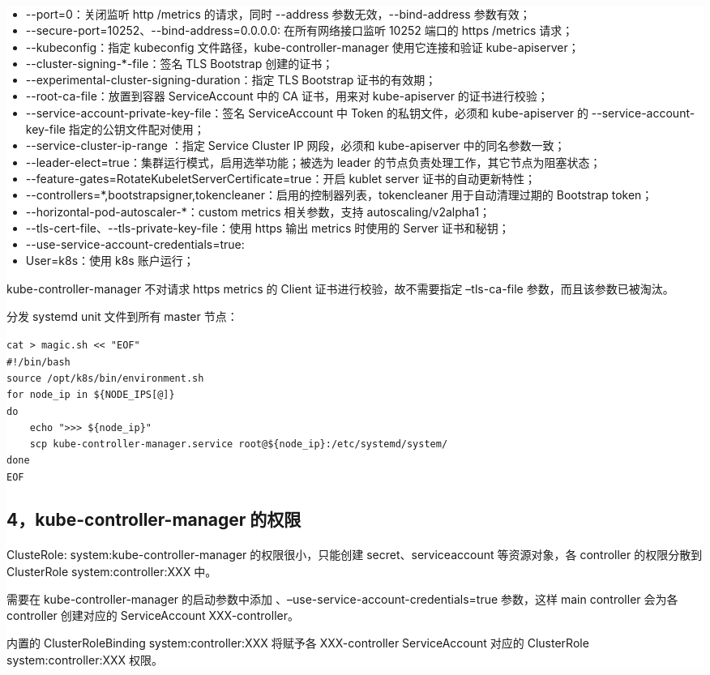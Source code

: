 

- --port=0：关闭监听 http /metrics 的请求，同时 --address 参数无效，--bind-address 参数有效；
- --secure-port=10252、--bind-address=0.0.0.0: 在所有网络接口监听 10252 端口的 https /metrics 请求；
- --kubeconfig：指定 kubeconfig 文件路径，kube-controller-manager 使用它连接和验证 kube-apiserver；
- --cluster-signing-*-file：签名 TLS Bootstrap 创建的证书；
- --experimental-cluster-signing-duration：指定 TLS Bootstrap 证书的有效期；
- --root-ca-file：放置到容器 ServiceAccount 中的 CA 证书，用来对 kube-apiserver 的证书进行校验；
- --service-account-private-key-file：签名 ServiceAccount 中 Token 的私钥文件，必须和 kube-apiserver 的 --service-account-key-file 指定的公钥文件配对使用；
- --service-cluster-ip-range ：指定 Service Cluster IP 网段，必须和 kube-apiserver 中的同名参数一致；
- --leader-elect=true：集群运行模式，启用选举功能；被选为 leader 的节点负责处理工作，其它节点为阻塞状态；
- --feature-gates=RotateKubeletServerCertificate=true：开启 kublet server 证书的自动更新特性；
- --controllers=*,bootstrapsigner,tokencleaner：启用的控制器列表，tokencleaner 用于自动清理过期的 Bootstrap token；
- --horizontal-pod-autoscaler-*：custom metrics 相关参数，支持 autoscaling/v2alpha1；
- --tls-cert-file、--tls-private-key-file：使用 https 输出 metrics 时使用的 Server 证书和秘钥；
- --use-service-account-credentials=true:
- User=k8s：使用 k8s 账户运行；



kube-controller-manager 不对请求 https metrics 的 Client 证书进行校验，故不需要指定 –tls-ca-file 参数，而且该参数已被淘汰。



分发 systemd unit 文件到所有 master 节点：



```shell
cat > magic.sh << "EOF"
#!/bin/bash
source /opt/k8s/bin/environment.sh
for node_ip in ${NODE_IPS[@]}
do
    echo ">>> ${node_ip}" 
    scp kube-controller-manager.service root@${node_ip}:/etc/systemd/system/
done
EOF
```



## 4，kube-controller-manager 的权限



ClusteRole: system:kube-controller-manager 的权限很小，只能创建 secret、serviceaccount 等资源对象，各 controller 的权限分散到 ClusterRole system:controller:XXX 中。



需要在 kube-controller-manager 的启动参数中添加 、–use-service-account-credentials=true 参数，这样 main controller 会为各 controller 创建对应的 ServiceAccount XXX-controller。



内置的 ClusterRoleBinding system:controller:XXX 将赋予各 XXX-controller ServiceAccount 对应的 ClusterRole system:controller:XXX 权限。


